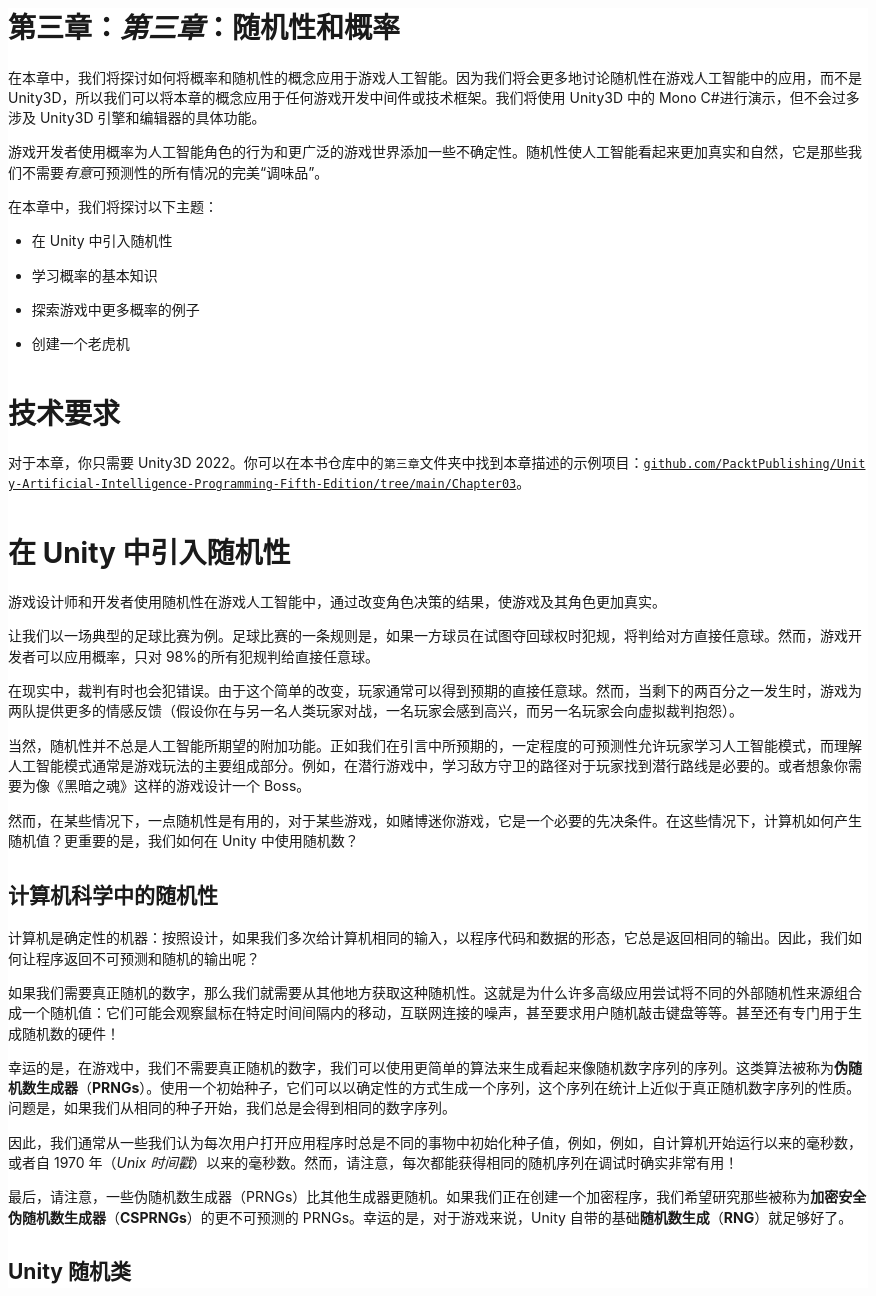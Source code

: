 # 第三章：*第三章*：随机性和概率

在本章中，我们将探讨如何将概率和随机性的概念应用于游戏人工智能。因为我们将会更多地讨论随机性在游戏人工智能中的应用，而不是 Unity3D，所以我们可以将本章的概念应用于任何游戏开发中间件或技术框架。我们将使用 Unity3D 中的 Mono C#进行演示，但不会过多涉及 Unity3D 引擎和编辑器的具体功能。

游戏开发者使用概率为人工智能角色的行为和更广泛的游戏世界添加一些不确定性。随机性使人工智能看起来更加真实和自然，它是那些我们不需要*有意*可预测性的所有情况的完美“调味品”。

在本章中，我们将探讨以下主题：

+   在 Unity 中引入随机性

+   学习概率的基本知识

+   探索游戏中更多概率的例子

+   创建一个老虎机

# 技术要求

对于本章，你只需要 Unity3D 2022。你可以在本书仓库中的`第三章`文件夹中找到本章描述的示例项目：[`github.com/PacktPublishing/Unity-Artificial-Intelligence-Programming-Fifth-Edition/tree/main/Chapter03`](https://github.com/PacktPublishing/Unity-Artificial-Intelligence-Programming-Fifth-Edition/tree/main/Chapter03)。

# 在 Unity 中引入随机性

游戏设计师和开发者使用随机性在游戏人工智能中，通过改变角色决策的结果，使游戏及其角色更加真实。

让我们以一场典型的足球比赛为例。足球比赛的一条规则是，如果一方球员在试图夺回球权时犯规，将判给对方直接任意球。然而，游戏开发者可以应用概率，只对 98%的所有犯规判给直接任意球。

在现实中，裁判有时也会犯错误。由于这个简单的改变，玩家通常可以得到预期的直接任意球。然而，当剩下的两百分之一发生时，游戏为两队提供更多的情感反馈（假设你在与另一名人类玩家对战，一名玩家会感到高兴，而另一名玩家会向虚拟裁判抱怨）。

当然，随机性并不总是人工智能所期望的附加功能。正如我们在引言中所预期的，一定程度的可预测性允许玩家学习人工智能模式，而理解人工智能模式通常是游戏玩法的主要组成部分。例如，在潜行游戏中，学习敌方守卫的路径对于玩家找到潜行路线是必要的。或者想象你需要为像《黑暗之魂》这样的游戏设计一个 Boss。

然而，在某些情况下，一点随机性是有用的，对于某些游戏，如赌博迷你游戏，它是一个必要的先决条件。在这些情况下，计算机如何产生随机值？更重要的是，我们如何在 Unity 中使用随机数？

## 计算机科学中的随机性

计算机是确定性的机器：按照设计，如果我们多次给计算机相同的输入，以程序代码和数据的形态，它总是返回相同的输出。因此，我们如何让程序返回不可预测和随机的输出呢？

如果我们需要真正随机的数字，那么我们就需要从其他地方获取这种随机性。这就是为什么许多高级应用尝试将不同的外部随机性来源组合成一个随机值：它们可能会观察鼠标在特定时间间隔内的移动，互联网连接的噪声，甚至要求用户随机敲击键盘等等。甚至还有专门用于生成随机数的硬件！

幸运的是，在游戏中，我们不需要真正随机的数字，我们可以使用更简单的算法来生成看起来像随机数字序列的序列。这类算法被称为**伪随机数生成器**（**PRNGs**）。使用一个初始种子，它们可以以确定性的方式生成一个序列，这个序列在统计上近似于真正随机数字序列的性质。问题是，如果我们从相同的种子开始，我们总是会得到相同的数字序列。

因此，我们通常从一些我们认为每次用户打开应用程序时总是不同的事物中初始化种子值，例如，例如，自计算机开始运行以来的毫秒数，或者自 1970 年（*Unix 时间戳*）以来的毫秒数。然而，请注意，每次都能获得相同的随机序列在调试时确实非常有用！

最后，请注意，一些伪随机数生成器（PRNGs）比其他生成器更随机。如果我们正在创建一个加密程序，我们希望研究那些被称为**加密安全伪随机数生成器**（**CSPRNGs**）的更不可预测的 PRNGs。幸运的是，对于游戏来说，Unity 自带的基础**随机数生成**（**RNG**）就足够好了。

## Unity 随机类
